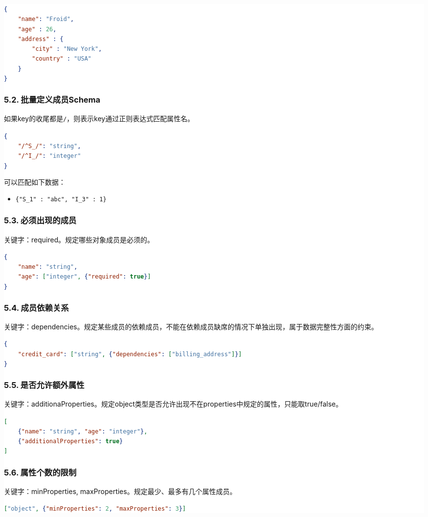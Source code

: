 ```json
{
    "name": "Froid",
    "age" : 26,
    "address" : {
        "city" : "New York",
        "country" : "USA"
    }
}
```

### 5.2. 批量定义成员Schema
如果key的收尾都是`/`，则表示key通过正则表达式匹配属性名。
```json
{
    "/^S_/": "string",
    "/^I_/": "integer"
}
```
可以匹配如下数据：
* `{"S_1" : "abc", "I_3" : 1}`

### 5.3. 必须出现的成员
关键字：required。规定哪些对象成员是必须的。
```json
{
    "name": "string",
    "age": ["integer", {"required": true}]
}
```

### 5.4. 成员依赖关系
关键字：dependencies。规定某些成员的依赖成员，不能在依赖成员缺席的情况下单独出现，属于数据完整性方面的约束。
```json
{
    "credit_card": ["string", {"dependencies": ["billing_address"]}]
}
```

### 5.5. 是否允许额外属性
关键字：additionaProperties。规定object类型是否允许出现不在properties中规定的属性，只能取true/false。
```json
[
    {"name": "string", "age": "integer"},
    {"additionalProperties": true}
]
```
### 5.6. 属性个数的限制
关键字：minProperties, maxProperties。规定最少、最多有几个属性成员。
```json
["object", {"minProperties": 2, "maxProperties": 3}]
```

